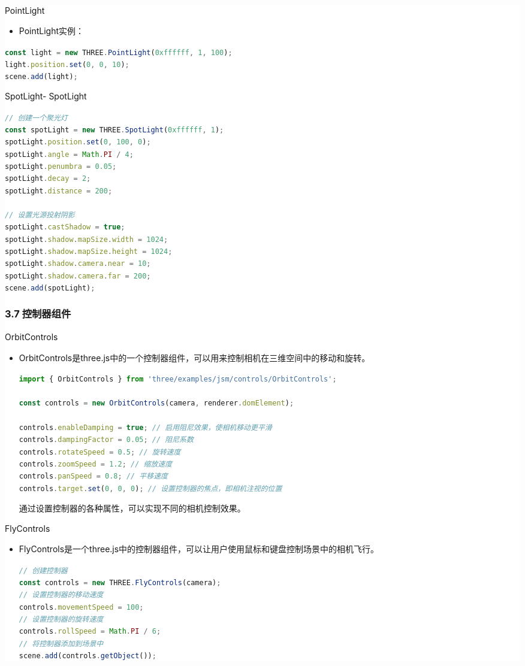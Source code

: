 PointLight
- PointLight实例：
```javascript
const light = new THREE.PointLight(0xffffff, 1, 100);
light.position.set(0, 0, 10);
scene.add(light);
```

SpotLight- SpotLight

  ```js
  // 创建一个聚光灯
  const spotLight = new THREE.SpotLight(0xffffff, 1);
  spotLight.position.set(0, 100, 0);
  spotLight.angle = Math.PI / 4;
  spotLight.penumbra = 0.05;
  spotLight.decay = 2;
  spotLight.distance = 200;

  // 设置光源投射阴影
  spotLight.castShadow = true;
  spotLight.shadow.mapSize.width = 1024;
  spotLight.shadow.mapSize.height = 1024;
  spotLight.shadow.camera.near = 10;
  spotLight.shadow.camera.far = 200;
  scene.add(spotLight);
  ```

### 3.7 控制器组件


OrbitControls
- OrbitControls是three.js中的一个控制器组件，可以用来控制相机在三维空间中的移动和旋转。
  
  ```javascript
  import { OrbitControls } from 'three/examples/jsm/controls/OrbitControls';
  
  const controls = new OrbitControls(camera, renderer.domElement);
  
  controls.enableDamping = true; // 启用阻尼效果，使相机移动更平滑
  controls.dampingFactor = 0.05; // 阻尼系数
  controls.rotateSpeed = 0.5; // 旋转速度
  controls.zoomSpeed = 1.2; // 缩放速度
  controls.panSpeed = 0.8; // 平移速度
  controls.target.set(0, 0, 0); // 设置控制器的焦点，即相机注视的位置
  ```
  
  通过设置控制器的各种属性，可以实现不同的相机控制效果。

FlyControls
- FlyControls是一个three.js中的控制器组件，可以让用户使用鼠标和键盘控制场景中的相机飞行。
  ```javascript
  // 创建控制器
  const controls = new THREE.FlyControls(camera);
  // 设置控制器的移动速度
  controls.movementSpeed = 100;
  // 设置控制器的旋转速度
  controls.rollSpeed = Math.PI / 6;
  // 将控制器添加到场景中
  scene.add(controls.getObject());
  ```

